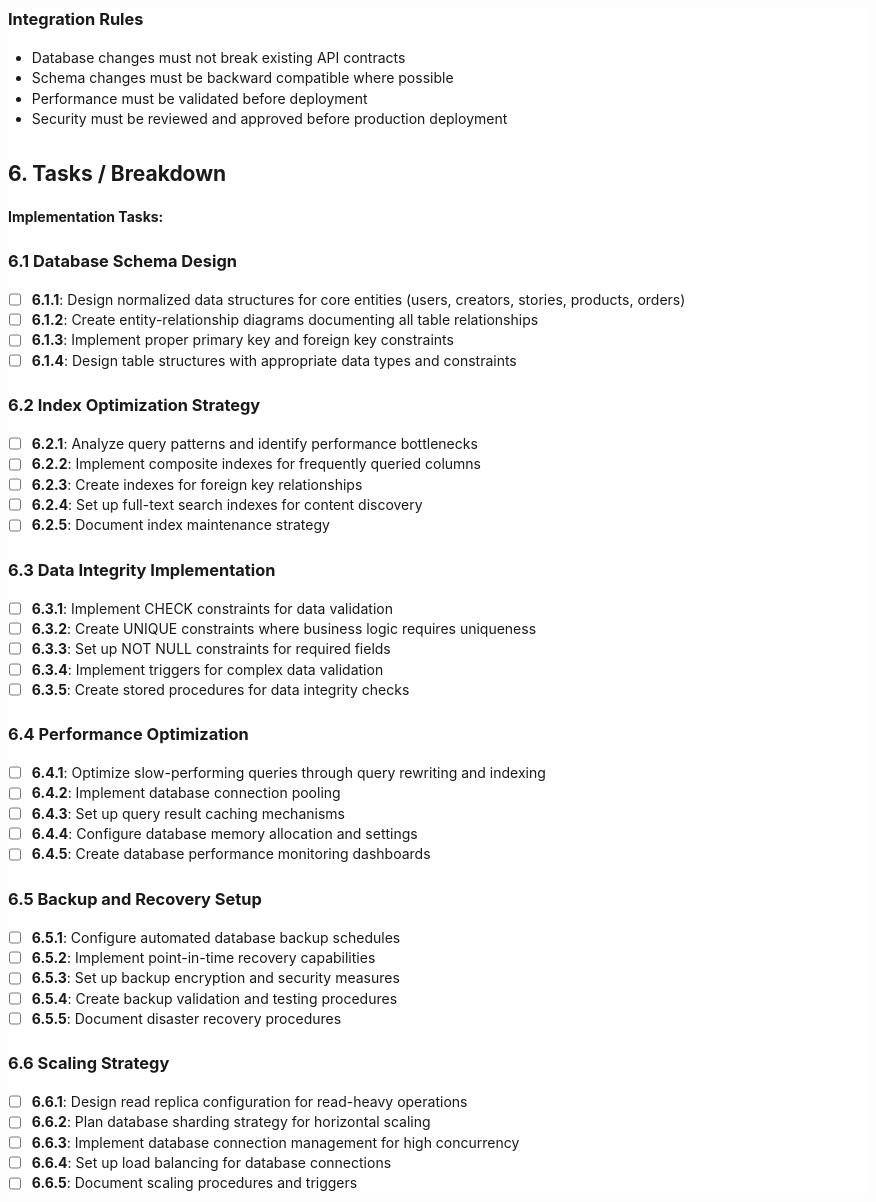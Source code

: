 ### Integration Rules
- Database changes must not break existing API contracts
- Schema changes must be backward compatible where possible
- Performance must be validated before deployment
- Security must be reviewed and approved before production deployment

## 6. Tasks / Breakdown
**Implementation Tasks:**

### 6.1 Database Schema Design
- [ ] **6.1.1**: Design normalized data structures for core entities (users, creators, stories, products, orders)
- [ ] **6.1.2**: Create entity-relationship diagrams documenting all table relationships
- [ ] **6.1.3**: Implement proper primary key and foreign key constraints
- [ ] **6.1.4**: Design table structures with appropriate data types and constraints

### 6.2 Index Optimization Strategy
- [ ] **6.2.1**: Analyze query patterns and identify performance bottlenecks
- [ ] **6.2.2**: Implement composite indexes for frequently queried columns
- [ ] **6.2.3**: Create indexes for foreign key relationships
- [ ] **6.2.4**: Set up full-text search indexes for content discovery
- [ ] **6.2.5**: Document index maintenance strategy

### 6.3 Data Integrity Implementation
- [ ] **6.3.1**: Implement CHECK constraints for data validation
- [ ] **6.3.2**: Create UNIQUE constraints where business logic requires uniqueness
- [ ] **6.3.3**: Set up NOT NULL constraints for required fields
- [ ] **6.3.4**: Implement triggers for complex data validation
- [ ] **6.3.5**: Create stored procedures for data integrity checks

### 6.4 Performance Optimization
- [ ] **6.4.1**: Optimize slow-performing queries through query rewriting and indexing
- [ ] **6.4.2**: Implement database connection pooling
- [ ] **6.4.3**: Set up query result caching mechanisms
- [ ] **6.4.4**: Configure database memory allocation and settings
- [ ] **6.4.5**: Create database performance monitoring dashboards

### 6.5 Backup and Recovery Setup
- [ ] **6.5.1**: Configure automated database backup schedules
- [ ] **6.5.2**: Implement point-in-time recovery capabilities
- [ ] **6.5.3**: Set up backup encryption and security measures
- [ ] **6.5.4**: Create backup validation and testing procedures
- [ ] **6.5.5**: Document disaster recovery procedures

### 6.6 Scaling Strategy
- [ ] **6.6.1**: Design read replica configuration for read-heavy operations
- [ ] **6.6.2**: Plan database sharding strategy for horizontal scaling
- [ ] **6.6.3**: Implement database connection management for high concurrency
- [ ] **6.6.4**: Set up load balancing for database connections
- [ ] **6.6.5**: Document scaling procedures and triggers
